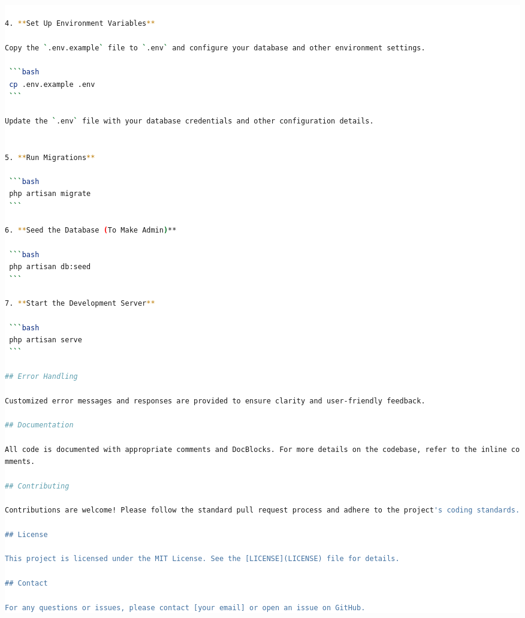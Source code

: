    ```bash

4. **Set Up Environment Variables**

   Copy the `.env.example` file to `.env` and configure your database and other environment settings.

    ```bash
    cp .env.example .env
    ```

   Update the `.env` file with your database credentials and other configuration details.


5. **Run Migrations**

    ```bash
    php artisan migrate
    ```

6. **Seed the Database (To Make Admin)**

    ```bash
    php artisan db:seed
    ```

7. **Start the Development Server**

    ```bash
    php artisan serve
    ```

## Error Handling

Customized error messages and responses are provided to ensure clarity and user-friendly feedback.

## Documentation

All code is documented with appropriate comments and DocBlocks. For more details on the codebase, refer to the inline comments.

## Contributing

Contributions are welcome! Please follow the standard pull request process and adhere to the project's coding standards.

## License

This project is licensed under the MIT License. See the [LICENSE](LICENSE) file for details.

## Contact

For any questions or issues, please contact [your email] or open an issue on GitHub.
